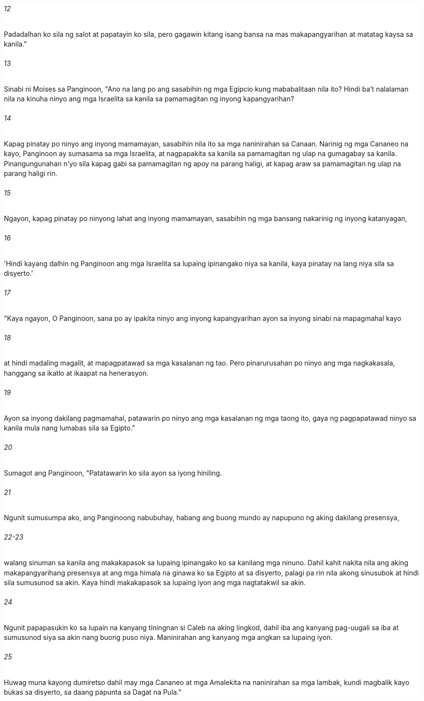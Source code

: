 ###### 12
Padadalhan ko sila ng salot at papatayin ko sila, pero gagawin kitang isang bansa na mas makapangyarihan at matatag kaysa sa kanila." 

###### 13
Sinabi ni Moises sa Panginoon, "Ano na lang po ang sasabihin ng mga Egipcio kung mababalitaan nila ito? Hindi baʼt nalalaman nila na kinuha ninyo ang mga Israelita sa kanila sa pamamagitan ng inyong kapangyarihan? 

###### 14
Kapag pinatay po ninyo ang inyong mamamayan, sasabihin nila ito sa mga naninirahan sa Canaan. Narinig ng mga Cananeo na kayo, Panginoon ay sumasama sa mga Israelita, at nagpapakita sa kanila sa pamamagitan ng ulap na gumagabay sa kanila. Pinangungunahan nʼyo sila kapag gabi sa pamamagitan ng apoy na parang haligi, at kapag araw sa pamamagitan ng ulap na parang haligi rin. 

###### 15
Ngayon, kapag pinatay po ninyong lahat ang inyong mamamayan, sasabihin ng mga bansang nakarinig ng inyong katanyagan, 

###### 16
'Hindi kayang dalhin ng Panginoon ang mga Israelita sa lupaing ipinangako niya sa kanila, kaya pinatay na lang niya sila sa disyerto.' 

###### 17
"Kaya ngayon, O Panginoon, sana po ay ipakita ninyo ang inyong kapangyarihan ayon sa inyong sinabi na mapagmahal kayo 

###### 18
at hindi madaling magalit, at mapagpatawad sa mga kasalanan ng tao. Pero pinarurusahan po ninyo ang mga nagkakasala, hanggang sa ikatlo at ikaapat na henerasyon. 

###### 19
Ayon sa inyong dakilang pagmamahal, patawarin po ninyo ang mga kasalanan ng mga taong ito, gaya ng pagpapatawad ninyo sa kanila mula nang lumabas sila sa Egipto." 

###### 20
Sumagot ang Panginoon, "Patatawarin ko sila ayon sa iyong hiniling. 

###### 21
Ngunit sumusumpa ako, ang Panginoong nabubuhay, habang ang buong mundo ay napupuno ng aking dakilang presensya,

###### 22-23
walang sinuman sa kanila ang makakapasok sa lupaing ipinangako ko sa kanilang mga ninuno. Dahil kahit nakita nila ang aking makapangyarihang presensya at ang mga himala na ginawa ko sa Egipto at sa disyerto, palagi pa rin nila akong sinusubok at hindi sila sumusunod sa akin. Kaya hindi makakapasok sa lupaing iyon ang mga nagtatakwil sa akin. 

###### 24
Ngunit papapasukin ko sa lupain na kanyang tiningnan si Caleb na aking lingkod, dahil iba ang kanyang pag-uugali sa iba at sumusunod siya sa akin nang buong puso niya. Maninirahan ang kanyang mga angkan sa lupaing iyon. 

###### 25
Huwag muna kayong dumiretso dahil may mga Cananeo at mga Amalekita na naninirahan sa mga lambak, kundi magbalik kayo bukas sa disyerto, sa daang papunta sa Dagat na Pula." 
